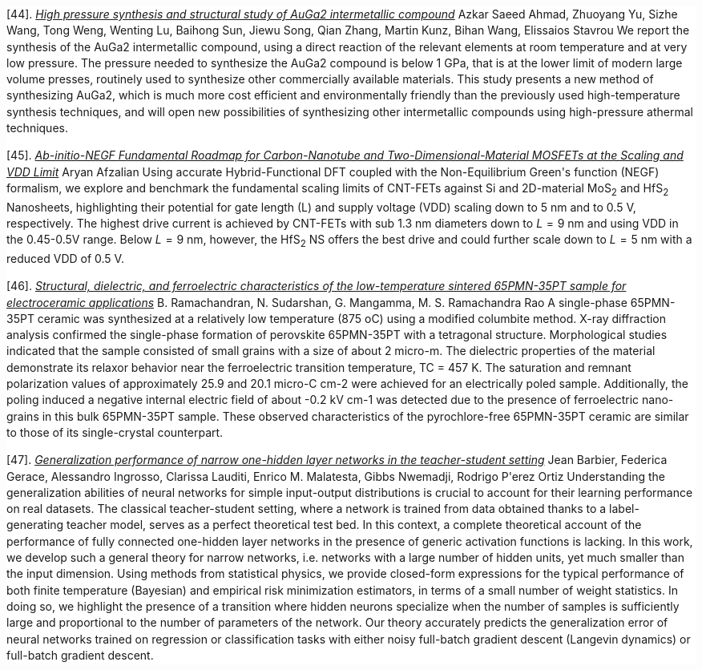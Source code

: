 [44]. [*High pressure synthesis and structural study of AuGa2 intermetallic compound*](https://arxiv.org/abs/2507.00592 "High pressure synthesis and structural study of AuGa2 intermetallic compound")
Azkar Saeed Ahmad, Zhuoyang Yu, Sizhe Wang, Tong Weng, Wenting Lu, Baihong Sun, Jiewu Song, Qian Zhang, Martin Kunz, Bihan Wang, Elissaios Stavrou
We report the synthesis of the AuGa2 intermetallic compound, using a direct reaction of the relevant elements at room temperature and at very low pressure. The pressure needed to synthesize the AuGa2 compound is below 1 GPa, that is at the lower limit of modern large volume presses, routinely used to synthesize other commercially available materials. This study presents a new method of synthesizing AuGa2, which is much more cost efficient and environmentally friendly than the previously used high-temperature synthesis techniques, and will open new possibilities of synthesizing other intermetallic compounds using high-pressure athermal techniques.

[45]. [*Ab-initio-NEGF Fundamental Roadmap for Carbon-Nanotube and Two-Dimensional-Material MOSFETs at the Scaling and VDD Limit*](https://arxiv.org/abs/2507.00599 "Ab-initio-NEGF Fundamental Roadmap for Carbon-Nanotube and Two-Dimensional-Material MOSFETs at the Scaling and VDD Limit")
Aryan Afzalian
Using accurate Hybrid-Functional DFT coupled with the Non-Equilibrium Green's function (NEGF) formalism, we explore and benchmark the fundamental scaling limits of CNT-FETs against Si and 2D-material MoS$_2$ and HfS$_2$ Nanosheets, highlighting their potential for gate length (L) and supply voltage (VDD) scaling down to 5 nm and to 0.5 V, respectively. The highest drive current is achieved by CNT-FETs with sub 1.3 nm diameters down to $L = 9$ nm and using VDD in the 0.45-0.5V range. Below $L = 9$ nm, however, the HfS$_2$ NS offers the best drive and could further scale down to $L = 5$ nm with a reduced VDD of 0.5 V.

[46]. [*Structural, dielectric, and ferroelectric characteristics of the low-temperature sintered 65PMN-35PT sample for electroceramic applications*](https://arxiv.org/abs/2507.00614 "Structural, dielectric, and ferroelectric characteristics of the low-temperature sintered 65PMN-35PT sample for electroceramic applications")
B. Ramachandran, N. Sudarshan, G. Mangamma, M. S. Ramachandra Rao
A single-phase 65PMN-35PT ceramic was synthesized at a relatively low temperature (875 oC) using a modified columbite method. X-ray diffraction analysis confirmed the single-phase formation of perovskite 65PMN-35PT with a tetragonal structure. Morphological studies indicated that the sample consisted of small grains with a size of about 2 micro-m. The dielectric properties of the material demonstrate its relaxor behavior near the ferroelectric transition temperature, TC = 457 K. The saturation and remnant polarization values of approximately 25.9 and 20.1 micro-C cm-2 were achieved for an electrically poled sample. Additionally, the poling induced a negative internal electric field of about -0.2 kV cm-1 was detected due to the presence of ferroelectric nano-grains in this bulk 65PMN-35PT sample. These observed characteristics of the pyrochlore-free 65PMN-35PT ceramic are similar to those of its single-crystal counterpart.

[47]. [*Generalization performance of narrow one-hidden layer networks in the teacher-student setting*](https://arxiv.org/abs/2507.00629 "Generalization performance of narrow one-hidden layer networks in the teacher-student setting")
Jean Barbier, Federica Gerace, Alessandro Ingrosso, Clarissa Lauditi, Enrico M. Malatesta, Gibbs Nwemadji, Rodrigo P\'erez Ortiz
Understanding the generalization abilities of neural networks for simple input-output distributions is crucial to account for their learning performance on real datasets. The classical teacher-student setting, where a network is trained from data obtained thanks to a label-generating teacher model, serves as a perfect theoretical test bed. In this context, a complete theoretical account of the performance of fully connected one-hidden layer networks in the presence of generic activation functions is lacking. In this work, we develop such a general theory for narrow networks, i.e. networks with a large number of hidden units, yet much smaller than the input dimension. Using methods from statistical physics, we provide closed-form expressions for the typical performance of both finite temperature (Bayesian) and empirical risk minimization estimators, in terms of a small number of weight statistics. In doing so, we highlight the presence of a transition where hidden neurons specialize when the number of samples is sufficiently large and proportional to the number of parameters of the network. Our theory accurately predicts the generalization error of neural networks trained on regression or classification tasks with either noisy full-batch gradient descent (Langevin dynamics) or full-batch gradient descent.
